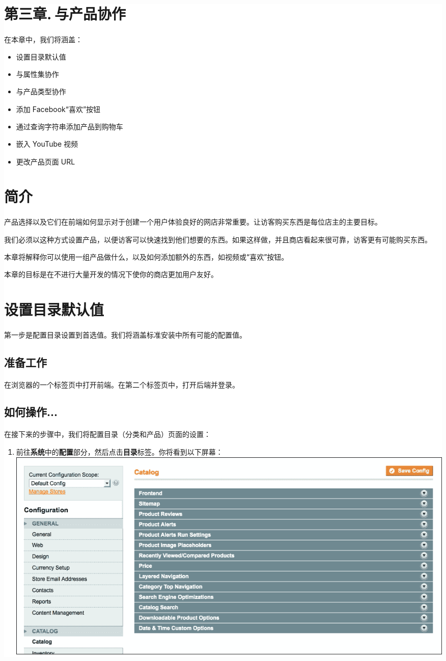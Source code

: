 # 第三章. 与产品协作

在本章中，我们将涵盖：

+   设置目录默认值

+   与属性集协作

+   与产品类型协作

+   添加 Facebook“喜欢”按钮

+   通过查询字符串添加产品到购物车

+   嵌入 YouTube 视频

+   更改产品页面 URL

# 简介

产品选择以及它们在前端如何显示对于创建一个用户体验良好的网店非常重要。让访客购买东西是每位店主的主要目标。

我们必须以这种方式设置产品，以便访客可以快速找到他们想要的东西。如果这样做，并且商店看起来很可靠，访客更有可能购买东西。

本章将解释你可以使用一组产品做什么，以及如何添加额外的东西，如视频或“喜欢”按钮。

本章的目标是在不进行大量开发的情况下使你的商店更加用户友好。

# 设置目录默认值

第一步是配置目录设置到首选值。我们将涵盖标准安装中所有可能的配置值。

## 准备工作

在浏览器的一个标签页中打开前端。在第二个标签页中，打开后端并登录。

## 如何操作...

在接下来的步骤中，我们将配置目录（分类和产品）页面的设置：

1.  前往**系统**中的**配置**部分，然后点击**目录**标签。你将看到以下屏幕：![如何操作...](img/3329OS_03_11.jpg)
